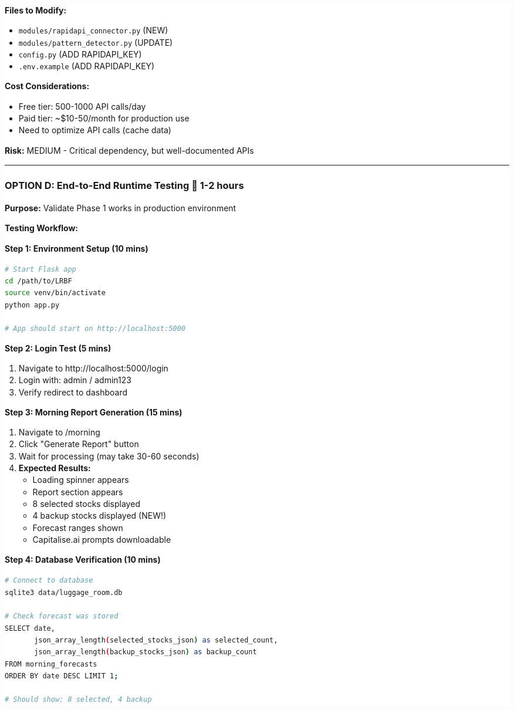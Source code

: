 **Files to Modify:**
- `modules/rapidapi_connector.py` (NEW)
- `modules/pattern_detector.py` (UPDATE)
- `config.py` (ADD RAPIDAPI_KEY)
- `.env.example` (ADD RAPIDAPI_KEY)

**Cost Considerations:**
- Free tier: 500-1000 API calls/day
- Paid tier: ~$10-50/month for production use
- Need to optimize API calls (cache data)

**Risk:** MEDIUM - Critical dependency, but well-documented APIs

---

### OPTION D: End-to-End Runtime Testing 🧪 1-2 hours

**Purpose:** Validate Phase 1 works in production environment

**Testing Workflow:**

**Step 1: Environment Setup (10 mins)**
```bash
# Start Flask app
cd /path/to/LRBF
source venv/bin/activate
python app.py

# App should start on http://localhost:5000
```

**Step 2: Login Test (5 mins)**
1. Navigate to http://localhost:5000/login
2. Login with: admin / admin123
3. Verify redirect to dashboard

**Step 3: Morning Report Generation (15 mins)**
1. Navigate to /morning
2. Click "Generate Report" button
3. Wait for processing (may take 30-60 seconds)
4. **Expected Results:**
   - Loading spinner appears
   - Report section appears
   - 8 selected stocks displayed
   - 4 backup stocks displayed (NEW!)
   - Forecast ranges shown
   - Capitalise.ai prompts downloadable

**Step 4: Database Verification (10 mins)**
```bash
# Connect to database
sqlite3 data/luggage_room.db

# Check forecast was stored
SELECT date, 
       json_array_length(selected_stocks_json) as selected_count,
       json_array_length(backup_stocks_json) as backup_count
FROM morning_forecasts
ORDER BY date DESC LIMIT 1;

# Should show: 8 selected, 4 backup
```
